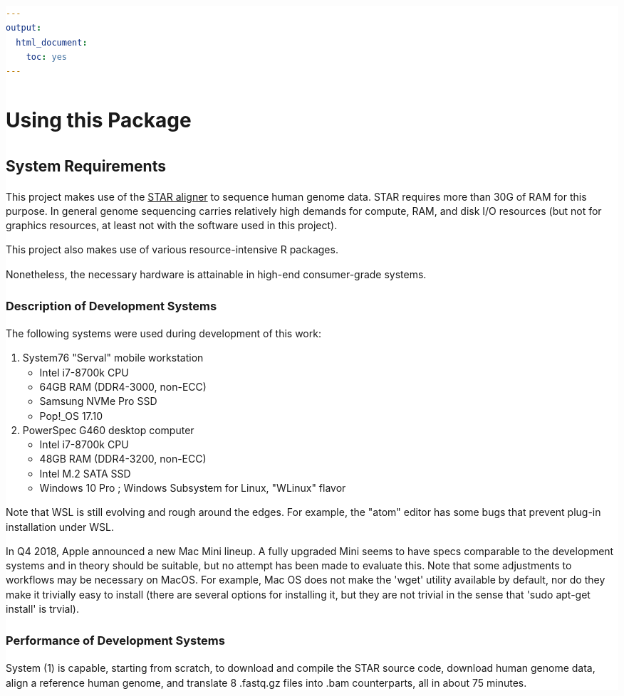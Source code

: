 ```yaml
---
output:
  html_document:
    toc: yes
---
```



# Using this Package

## System Requirements
This project makes use of the [STAR aligner](https://github.com/alexdobin/STAR)
to sequence human genome data.  STAR requires more than 30G of RAM for this
purpose.  In general genome sequencing carries relatively high demands for
compute, RAM, and disk I/O resources (but not for graphics resources, at
least not with the software used in this project).

This project also makes use of various resource-intensive R packages.

Nonetheless, the necessary hardware is attainable in high-end
consumer-grade systems.

### Description of Development Systems
The following systems were used during development of this work:

1. System76 "Serval" mobile workstation
    * Intel i7-8700k CPU
    * 64GB RAM (DDR4-3000, non-ECC)
    * Samsung NVMe Pro SSD
    * Pop!_OS 17.10
2. PowerSpec G460 desktop computer
    * Intel i7-8700k CPU
    * 48GB RAM (DDR4-3200, non-ECC)
    * Intel M.2 SATA SSD
    * Windows 10 Pro ; Windows Subsystem for Linux, "WLinux" flavor

Note that WSL is still evolving and rough around the edges.  For example,
the "atom" editor has some bugs that prevent plug-in installation under WSL.

In Q4 2018, Apple announced a new Mac Mini lineup.  A fully upgraded Mini
seems to have specs comparable to the development systems and in theory
should be suitable, but no attempt has been made to evaluate this.  Note
that some adjustments to workflows may be necessary on MacOS.  For example,
Mac OS does not make the 'wget' utility available by default, nor do they
make it trivially easy to install (there are several options for
installing it, but they are not trivial in the sense that 'sudo apt-get install'
is trvial).

### Performance of Development Systems

System (1) is capable, starting from scratch, to download and compile
the STAR source code, download human genome data, align a reference
human genome, and translate 8 .fastq.gz files into .bam counterparts,
all in about 75 minutes.
